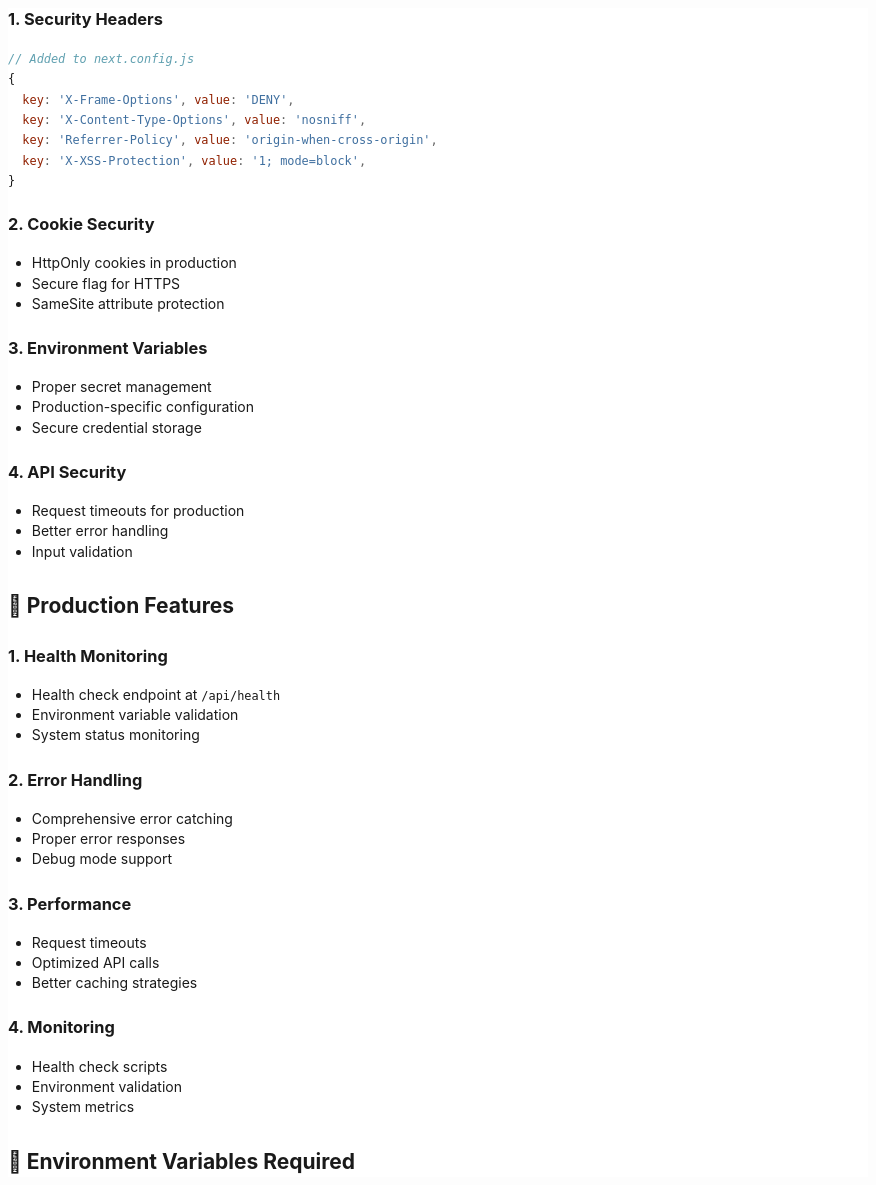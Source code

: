 ### 1. **Security Headers**
```javascript
// Added to next.config.js
{
  key: 'X-Frame-Options', value: 'DENY',
  key: 'X-Content-Type-Options', value: 'nosniff',
  key: 'Referrer-Policy', value: 'origin-when-cross-origin',
  key: 'X-XSS-Protection', value: '1; mode=block',
}
```

### 2. **Cookie Security**
- HttpOnly cookies in production
- Secure flag for HTTPS
- SameSite attribute protection

### 3. **Environment Variables**
- Proper secret management
- Production-specific configuration
- Secure credential storage

### 4. **API Security**
- Request timeouts for production
- Better error handling
- Input validation

## 🚀 Production Features

### 1. **Health Monitoring**
- Health check endpoint at `/api/health`
- Environment variable validation
- System status monitoring

### 2. **Error Handling**
- Comprehensive error catching
- Proper error responses
- Debug mode support

### 3. **Performance**
- Request timeouts
- Optimized API calls
- Better caching strategies

### 4. **Monitoring**
- Health check scripts
- Environment validation
- System metrics

## 🔧 Environment Variables Required
